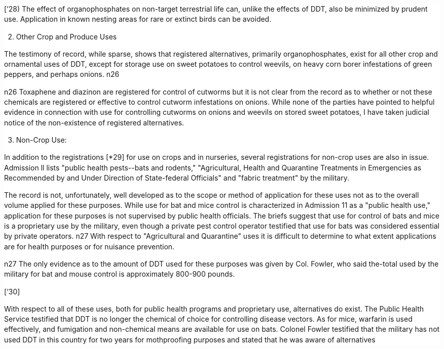 [‘28) The effect of organophosphates on non-target terrestrial life can, unlike the effects of DDT, also be minimized
by prudent use. Application in known nesting areas for rare or extinct birds can be avoided.

2. Other Crop and Produce Uses

The testimony of record, while sparse, shows that registered alternatives, primarily organophosphates, exist for all
other crop and ornamental uses of DDT, except for storage use on sweet potatoes to control weevils, on heavy corn
borer infestations of green peppers, and perhaps onions. n26

n26 Toxaphene and diazinon are registered for control of cutworms but it is not clear from the record as to
whether or not these chemicals are registered or effective to control cutworm infestations on onions. While none
of the parties have pointed to helpful evidence in connection with use for controlling cutworms on onions and
weevils on stored sweet potatoes, I have taken judicial notice of the non-existence of registered alternatives.

3. Non-Crop Use:

In addition to the registrations [*29] for use on crops and in nurseries, several registrations for non-crop uses are also
in issue. Admission ll lists "public health pests--bats and rodents," "Agricultural, Health and Quarantine Treatments
in Emergencies as Recommended by and Under Direction of State-federal Officials" and "fabric treatment" by the
military.

The record is not, unfortunately, well developed as to the scope or method of application for these uses not as to the
overall volume applied for these purposes. While use for bat and mice control is characterized in Admission 11 as a
"public health use," application for these purposes is not supervised by public health officials. The briefs suggest that
use for control of bats and mice is a proprietary use by the military, even though a private pest control operator
testified that use for bats was considered essential by private operators. n27 With respect to "Agricultural and
Quarantine" uses it is difficult to determine to what extent applications are for health purposes or for nuisance
prevention.

n27 The only evidence as to the amount of DDT used for these purposes was given by Col. Fowler, who said
the-total used by the military for bat and mouse control is approximately 800-900 pounds.

[‘30]

With respect to all of these uses, both for public health programs and proprietary use, alternatives do exist. The Public
Health Service testified that DDT is no longer the chemical of choice for controlling disease vectors. As for mice,
warfarin is used effectively, and fumigation and non-chemical means are available for use on bats. Colonel Fowler
testified that the military has not used DDT in this country for two years for mothproofing purposes and stated that he
was aware of alternatives
